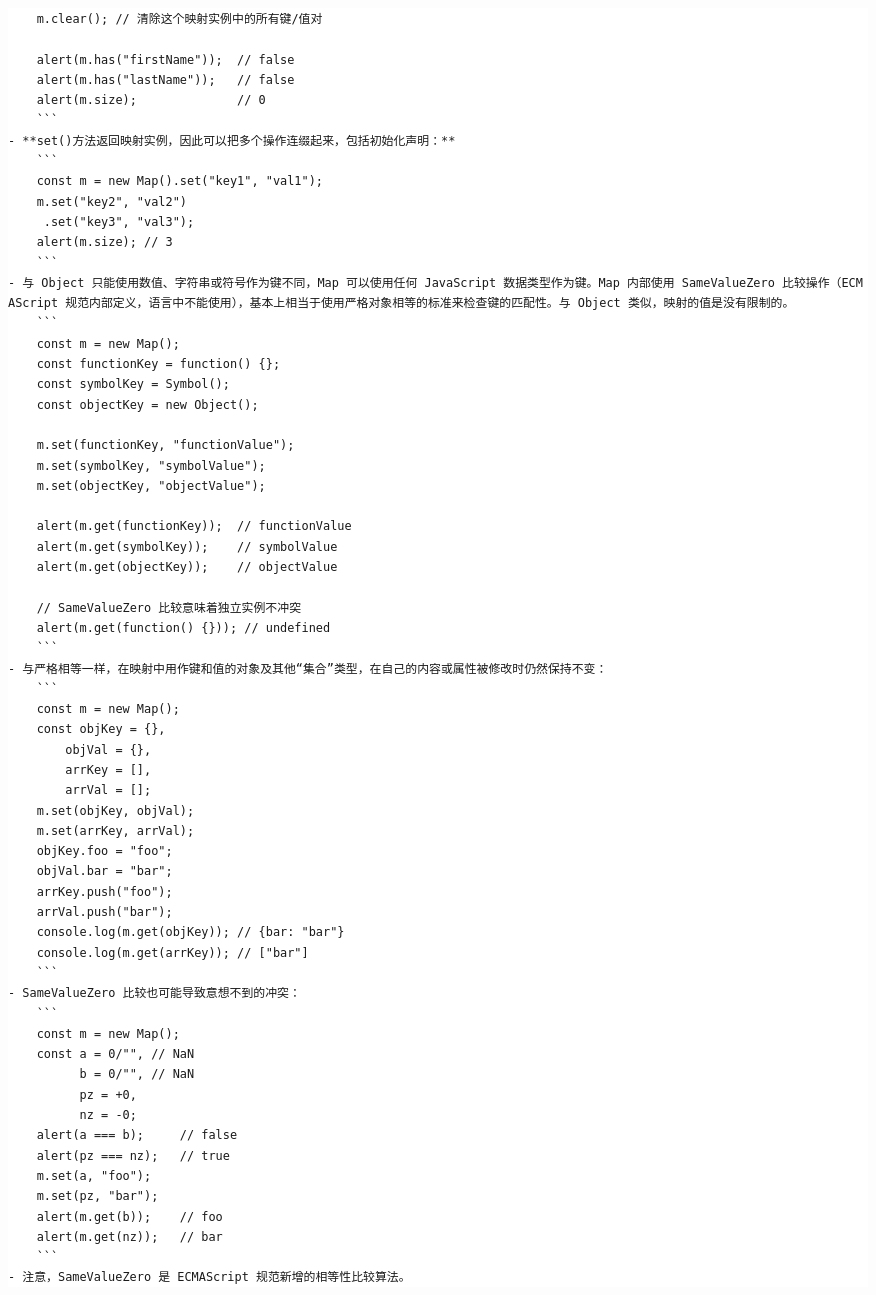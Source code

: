         m.clear(); // 清除这个映射实例中的所有键/值对
        
        alert(m.has("firstName"));  // false 
        alert(m.has("lastName"));   // false 
        alert(m.size);              // 0
        ```
    - **set()方法返回映射实例，因此可以把多个操作连缀起来，包括初始化声明：**
        ```
        const m = new Map().set("key1", "val1"); 
        m.set("key2", "val2") 
         .set("key3", "val3"); 
        alert(m.size); // 3
        ```
    - 与 Object 只能使用数值、字符串或符号作为键不同，Map 可以使用任何 JavaScript 数据类型作为键。Map 内部使用 SameValueZero 比较操作（ECMAScript 规范内部定义，语言中不能使用），基本上相当于使用严格对象相等的标准来检查键的匹配性。与 Object 类似，映射的值是没有限制的。
        ```
        const m = new Map(); 
        const functionKey = function() {}; 
        const symbolKey = Symbol(); 
        const objectKey = new Object(); 
        
        m.set(functionKey, "functionValue"); 
        m.set(symbolKey, "symbolValue"); 
        m.set(objectKey, "objectValue"); 
        
        alert(m.get(functionKey));  // functionValue 
        alert(m.get(symbolKey));    // symbolValue 
        alert(m.get(objectKey));    // objectValue 
        
        // SameValueZero 比较意味着独立实例不冲突
        alert(m.get(function() {})); // undefined
        ```
    - 与严格相等一样，在映射中用作键和值的对象及其他“集合”类型，在自己的内容或属性被修改时仍然保持不变：
        ```
        const m = new Map(); 
        const objKey = {}, 
            objVal = {}, 
            arrKey = [], 
            arrVal = []; 
        m.set(objKey, objVal); 
        m.set(arrKey, arrVal); 
        objKey.foo = "foo"; 
        objVal.bar = "bar"; 
        arrKey.push("foo"); 
        arrVal.push("bar"); 
        console.log(m.get(objKey)); // {bar: "bar"} 
        console.log(m.get(arrKey)); // ["bar"]
        ```
    - SameValueZero 比较也可能导致意想不到的冲突：
        ```
        const m = new Map(); 
        const a = 0/"", // NaN 
              b = 0/"", // NaN 
              pz = +0, 
              nz = -0;
        alert(a === b);     // false 
        alert(pz === nz);   // true 
        m.set(a, "foo"); 
        m.set(pz, "bar"); 
        alert(m.get(b));    // foo 
        alert(m.get(nz));   // bar
        ```
    - 注意，SameValueZero 是 ECMAScript 规范新增的相等性比较算法。
